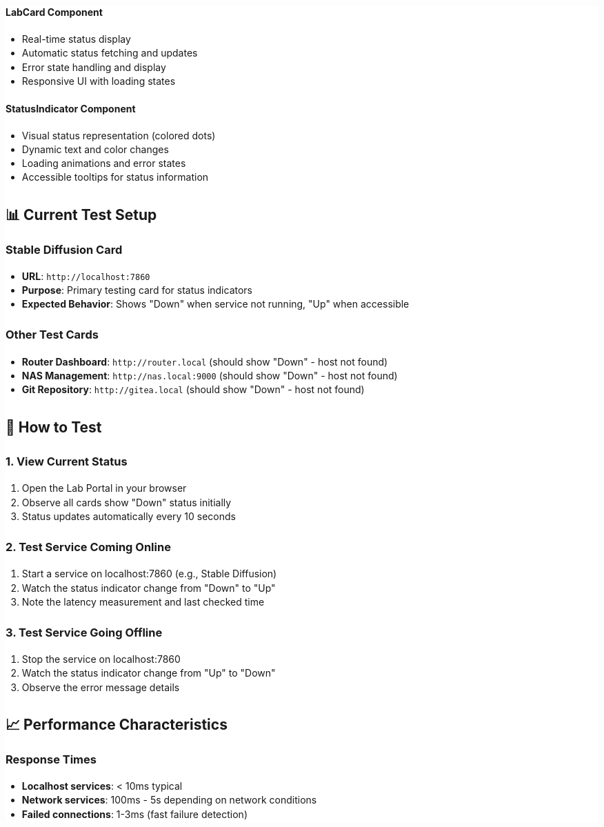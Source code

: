 #### LabCard Component
- Real-time status display
- Automatic status fetching and updates
- Error state handling and display
- Responsive UI with loading states

#### StatusIndicator Component
- Visual status representation (colored dots)
- Dynamic text and color changes
- Loading animations and error states
- Accessible tooltips for status information

## 📊 Current Test Setup

### Stable Diffusion Card
- **URL**: `http://localhost:7860`
- **Purpose**: Primary testing card for status indicators
- **Expected Behavior**: Shows "Down" when service not running, "Up" when accessible

### Other Test Cards
- **Router Dashboard**: `http://router.local` (should show "Down" - host not found)
- **NAS Management**: `http://nas.local:9000` (should show "Down" - host not found)
- **Git Repository**: `http://gitea.local` (should show "Down" - host not found)

## 🚀 How to Test

### 1. View Current Status
1. Open the Lab Portal in your browser
2. Observe all cards show "Down" status initially
3. Status updates automatically every 10 seconds

### 2. Test Service Coming Online
1. Start a service on localhost:7860 (e.g., Stable Diffusion)
2. Watch the status indicator change from "Down" to "Up"
3. Note the latency measurement and last checked time

### 3. Test Service Going Offline
1. Stop the service on localhost:7860
2. Watch the status indicator change from "Up" to "Down"
3. Observe the error message details

## 📈 Performance Characteristics

### Response Times
- **Localhost services**: < 10ms typical
- **Network services**: 100ms - 5s depending on network conditions
- **Failed connections**: 1-3ms (fast failure detection)
